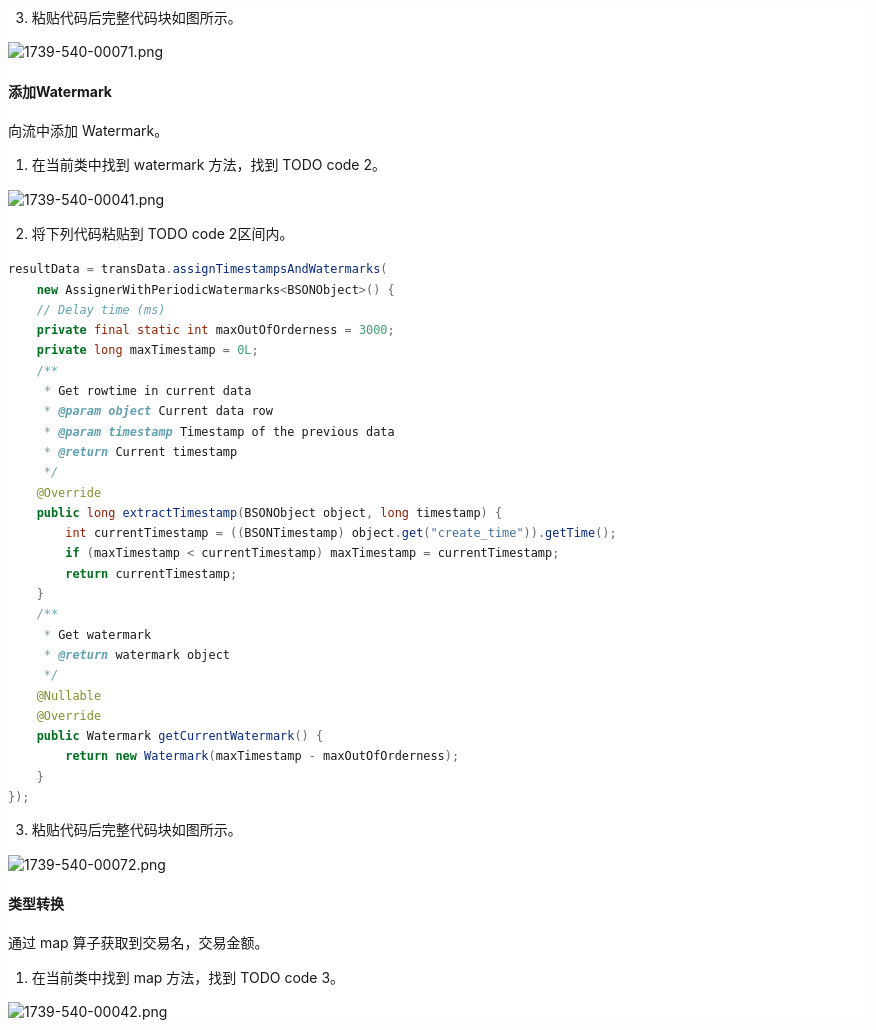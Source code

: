 3) 粘贴代码后完整代码块如图所示。

![1739-540-00071.png](https://doc.shiyanlou.com/courses/1739/1207281/d6d1dd0f52e561fb444f09dbbcf5456c-0)

#### 添加Watermark

向流中添加 Watermark。

1) 在当前类中找到 watermark 方法，找到 TODO code 2。

![1739-540-00041.png](https://doc.shiyanlou.com/courses/1739/1207281/ee8a1858d1f13c8eecce03f3e75bffcf-0)

2) 将下列代码粘贴到 TODO code 2区间内。

```java
resultData = transData.assignTimestampsAndWatermarks(
    new AssignerWithPeriodicWatermarks<BSONObject>() {
    // Delay time (ms)
    private final static int maxOutOfOrderness = 3000;
    private long maxTimestamp = 0L;
    /**
     * Get rowtime in current data
     * @param object Current data row
     * @param timestamp Timestamp of the previous data
     * @return Current timestamp
     */
    @Override
    public long extractTimestamp(BSONObject object, long timestamp) {
        int currentTimestamp = ((BSONTimestamp) object.get("create_time")).getTime();
        if (maxTimestamp < currentTimestamp) maxTimestamp = currentTimestamp;
        return currentTimestamp;
    }
    /**
     * Get watermark
     * @return watermark object
     */
    @Nullable
    @Override
    public Watermark getCurrentWatermark() {
        return new Watermark(maxTimestamp - maxOutOfOrderness);
    }
});
```

3) 粘贴代码后完整代码块如图所示。

![1739-540-00072.png](https://doc.shiyanlou.com/courses/1739/1207281/b0b4cb1f056dfcbe90dd2987a31d0857-0)

#### 类型转换

通过 map 算子获取到交易名，交易金额。

1) 在当前类中找到 map 方法，找到 TODO code 3。

![1739-540-00042.png](https://doc.shiyanlou.com/courses/1739/1207281/20429cb747e1cee393d6545e47e22148-0)
